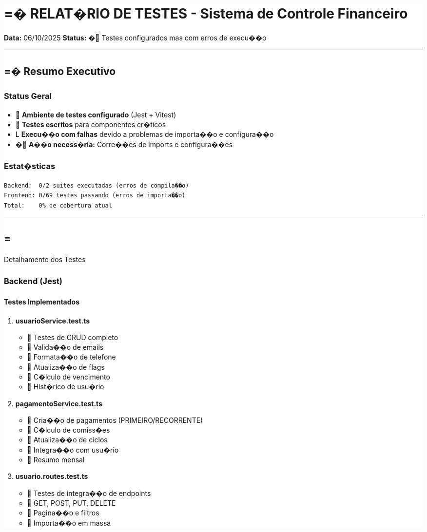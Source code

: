 # =� RELAT�RIO DE TESTES - Sistema de Controle Financeiro

**Data:** 06/10/2025
**Status:** � Testes configurados mas com erros de execu��o

---

## =� Resumo Executivo

### Status Geral
-  **Ambiente de testes configurado** (Jest + Vitest)
-  **Testes escritos** para componentes cr�ticos
- L **Execu��o com falhas** devido a problemas de importa��o e configura��o
- � **A��o necess�ria:** Corre��es de imports e configura��es

### Estat�sticas
```
Backend:  0/2 suites executadas (erros de compila��o)
Frontend: 0/69 testes passando (erros de importa��o)
Total:    0% de cobertura atual
```

---

## =
 Detalhamento dos Testes

### Backend (Jest)

#### Testes Implementados
1. **usuarioService.test.ts**
   -  Testes de CRUD completo
   -  Valida��o de emails
   -  Formata��o de telefone
   -  Atualiza��o de flags
   -  C�lculo de vencimento
   -  Hist�rico de usu�rio

2. **pagamentoService.test.ts**
   -  Cria��o de pagamentos (PRIMEIRO/RECORRENTE)
   -  C�lculo de comiss�es
   -  Atualiza��o de ciclos
   -  Integra��o com usu�rio
   -  Resumo mensal

3. **usuario.routes.test.ts**
   -  Testes de integra��o de endpoints
   -  GET, POST, PUT, DELETE
   -  Pagina��o e filtros
   -  Importa��o em massa
